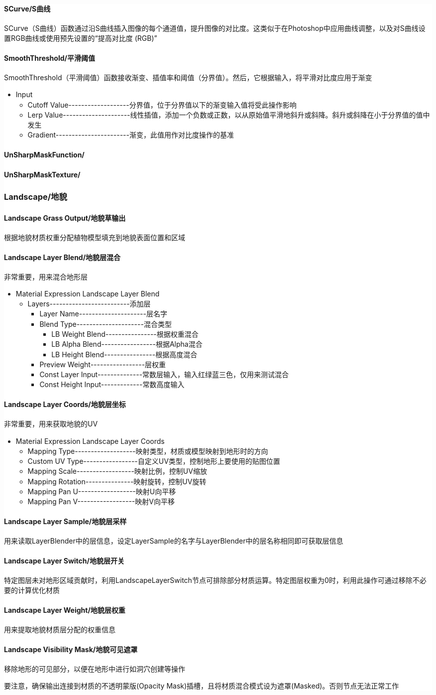 #### SCurve/S曲线
SCurve（S曲线）函数通过沿S曲线插入图像的每个通道值，提升图像的对比度。这类似于在Photoshop中应用曲线调整，以及对S曲线设置RGB曲线或使用预先设置的“提高对比度 (RGB)”

#### SmoothThreshold/平滑阈值
SmoothThreshold（平滑阈值）函数接收渐变、插值率和阈值（分界值）。然后，它根据输入，将平滑对比度应用于渐变
- Input
  - Cutoff Value-------------------分界值，位于分界值以下的渐变输入值将受此操作影响
  - Lerp Value---------------------线性插值，添加一个负数或正数，以从原始值平滑地斜升或斜降。斜升或斜降在小于分界值的值中发生
  - Gradient-----------------------渐变，此值用作对比度操作的基准

#### UnSharpMaskFunction/

#### UnSharpMaskTexture/

### Landscape/地貌
#### Landscape Grass Output/地貌草输出
根据地貌材质权重分配植物模型填充到地貌表面位置和区域
#### Landscape Layer Blend/地貌层混合
非常重要，用来混合地形层
- Material Expression Landscape Layer Blend
  - Layers-------------------------添加层
    - Layer Name---------------------层名字
    - Blend Type---------------------混合类型
      - LB Weight Blend----------------根据权重混合
      - LB Alpha Blend-----------------根据Alpha混合
      - LB Height Blend----------------根据高度混合
    - Preview Weight-----------------层权重
    - Const Layer Input--------------常数层输入，输入红绿蓝三色，仅用来测试混合
    - Const Height Input-------------常数高度输入
#### Landscape Layer Coords/地貌层坐标
非常重要，用来获取地貌的UV
- Material Expression Landscape Layer Coords
  - Mapping Type-------------------映射类型，材质或模型映射到地形时的方向
  - Custom UV Type-----------------自定义UV类型，控制地形上要使用的贴图位置
  - Mapping Scale------------------映射比例，控制UV缩放
  - Mapping Rotation---------------映射旋转，控制UV旋转
  - Mapping Pan U------------------映射U向平移
  - Mapping Pan V------------------映射V向平移
#### Landscape Layer Sample/地貌层采样
用来读取LayerBlender中的层信息，设定LayerSample的名字与LayerBlender中的层名称相同即可获取层信息
#### Landscape Layer Switch/地貌层开关
特定图层未对地形区域贡献时，利用LandscapeLayerSwitch节点可排除部分材质运算。特定图层权重为0时，利用此操作可通过移除不必要的计算优化材质
#### Landscape Layer Weight/地貌层权重
用来提取地貌材质层分配的权重信息
#### Landscape Visibility Mask/地貌可见遮罩
移除地形的可见部分，以便在地形中进行如洞穴创建等操作

要注意，确保输出连接到材质的不透明蒙版(Opacity Mask)插槽，且将材质混合模式设为遮罩(Masked)。否则节点无法正常工作
